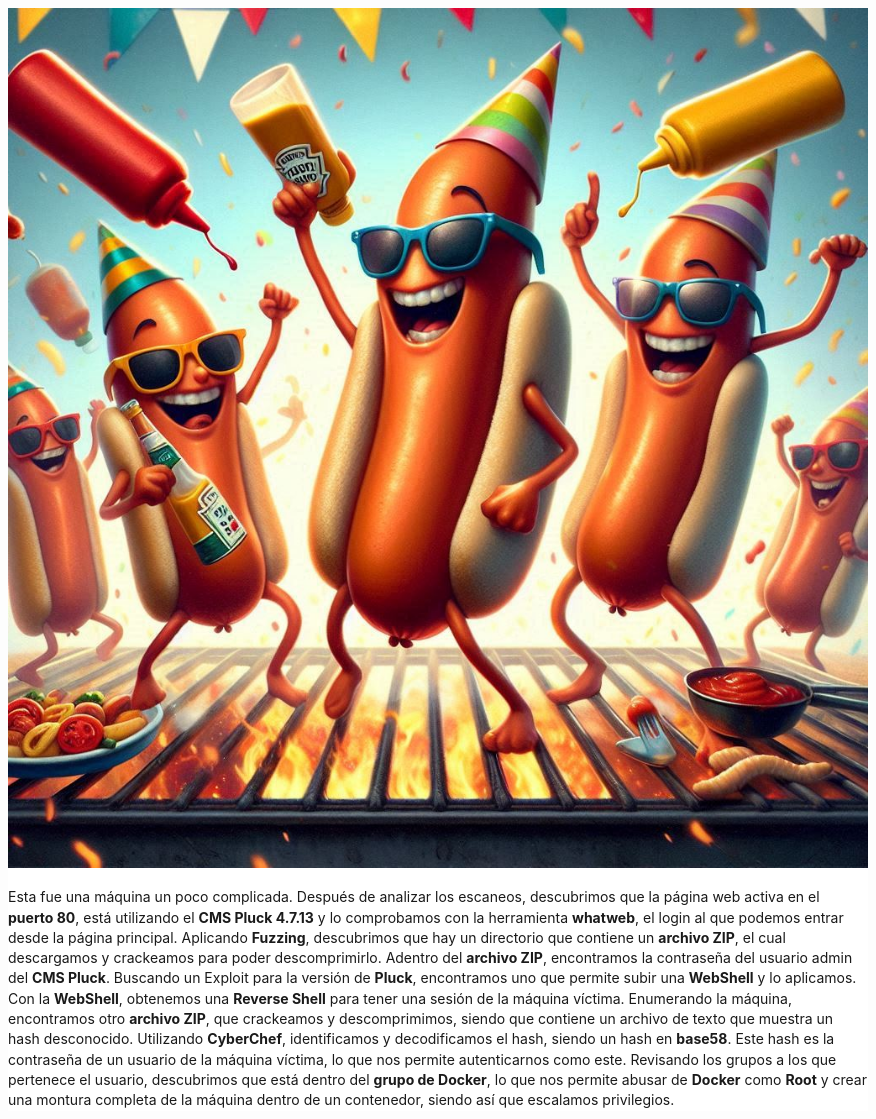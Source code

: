 ![](/assets/images/THL-writeup-sarxixas/sarxixas.jpg)

Esta fue una máquina un poco complicada. Después de analizar los escaneos, descubrimos que la página web activa en el **puerto 80**, está utilizando el **CMS Pluck 4.7.13** y lo comprobamos con la herramienta **whatweb**, el login al que podemos entrar desde la página principal. Aplicando **Fuzzing**, descubrimos que hay un directorio que contiene un **archivo ZIP**, el cual descargamos y crackeamos para poder descomprimirlo. Adentro del **archivo ZIP**, encontramos la contraseña del usuario admin del **CMS Pluck**. Buscando un Exploit para la versión de **Pluck**, encontramos uno que permite subir una **WebShell** y lo aplicamos. Con la **WebShell**, obtenemos una **Reverse Shell** para tener una sesión de la máquina víctima. Enumerando la máquina, encontramos otro **archivo ZIP**, que crackeamos y descomprimimos, siendo que contiene un archivo de texto que muestra un hash desconocido. Utilizando **CyberChef**, identificamos y decodificamos el hash, siendo un hash en **base58**. Este hash es la contraseña de un usuario de la máquina víctima, lo que nos permite autenticarnos como este. Revisando los grupos a los que pertenece el usuario, descubrimos que está dentro del **grupo de Docker**, lo que nos permite abusar de **Docker** como **Root** y crear una montura completa de la máquina dentro de un contenedor, siendo así que escalamos privilegios.
